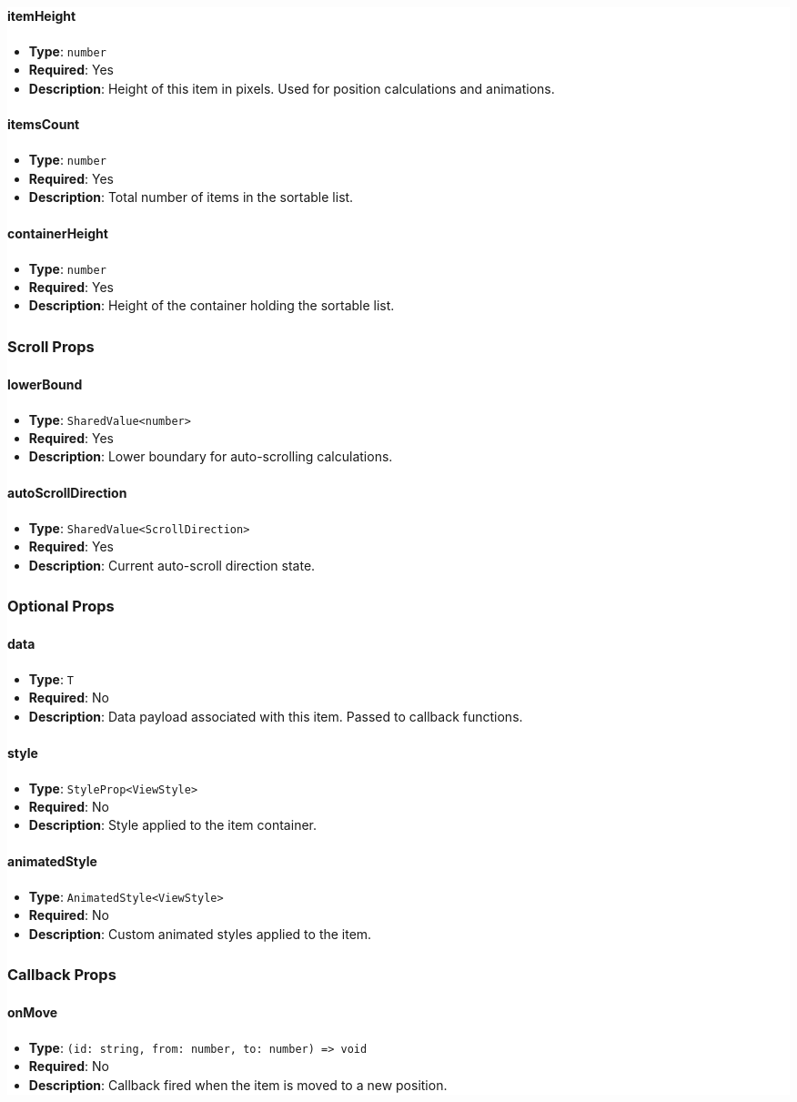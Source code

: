 #### itemHeight
- **Type**: `number`
- **Required**: Yes
- **Description**: Height of this item in pixels. Used for position calculations and animations.

#### itemsCount
- **Type**: `number`
- **Required**: Yes
- **Description**: Total number of items in the sortable list.

#### containerHeight
- **Type**: `number`
- **Required**: Yes
- **Description**: Height of the container holding the sortable list.

### Scroll Props

#### lowerBound
- **Type**: `SharedValue<number>`
- **Required**: Yes
- **Description**: Lower boundary for auto-scrolling calculations.

#### autoScrollDirection
- **Type**: `SharedValue<ScrollDirection>`
- **Required**: Yes
- **Description**: Current auto-scroll direction state.

### Optional Props

#### data
- **Type**: `T`
- **Required**: No
- **Description**: Data payload associated with this item. Passed to callback functions.

#### style
- **Type**: `StyleProp<ViewStyle>`
- **Required**: No
- **Description**: Style applied to the item container.

#### animatedStyle
- **Type**: `AnimatedStyle<ViewStyle>`
- **Required**: No
- **Description**: Custom animated styles applied to the item.

### Callback Props

#### onMove
- **Type**: `(id: string, from: number, to: number) => void`
- **Required**: No
- **Description**: Callback fired when the item is moved to a new position.
